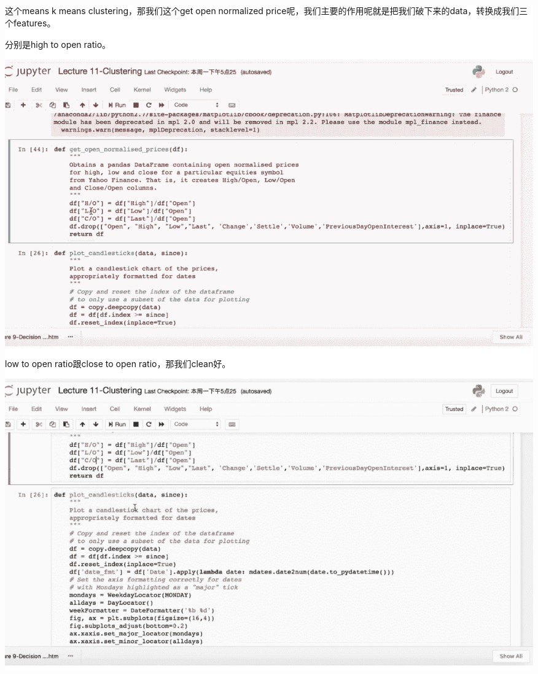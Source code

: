 这个means k means clustering，那我们这个get open normalized price呢，我们主要的作用呢就是把我们破下来的data，转换成我们三个features。

分别是high to open ratio。

![](img/fdecbca367067ad28fc7706513273640_65.png)

low to open ratio跟close to open ratio，那我们clean好。

![](img/fdecbca367067ad28fc7706513273640_67.png)
